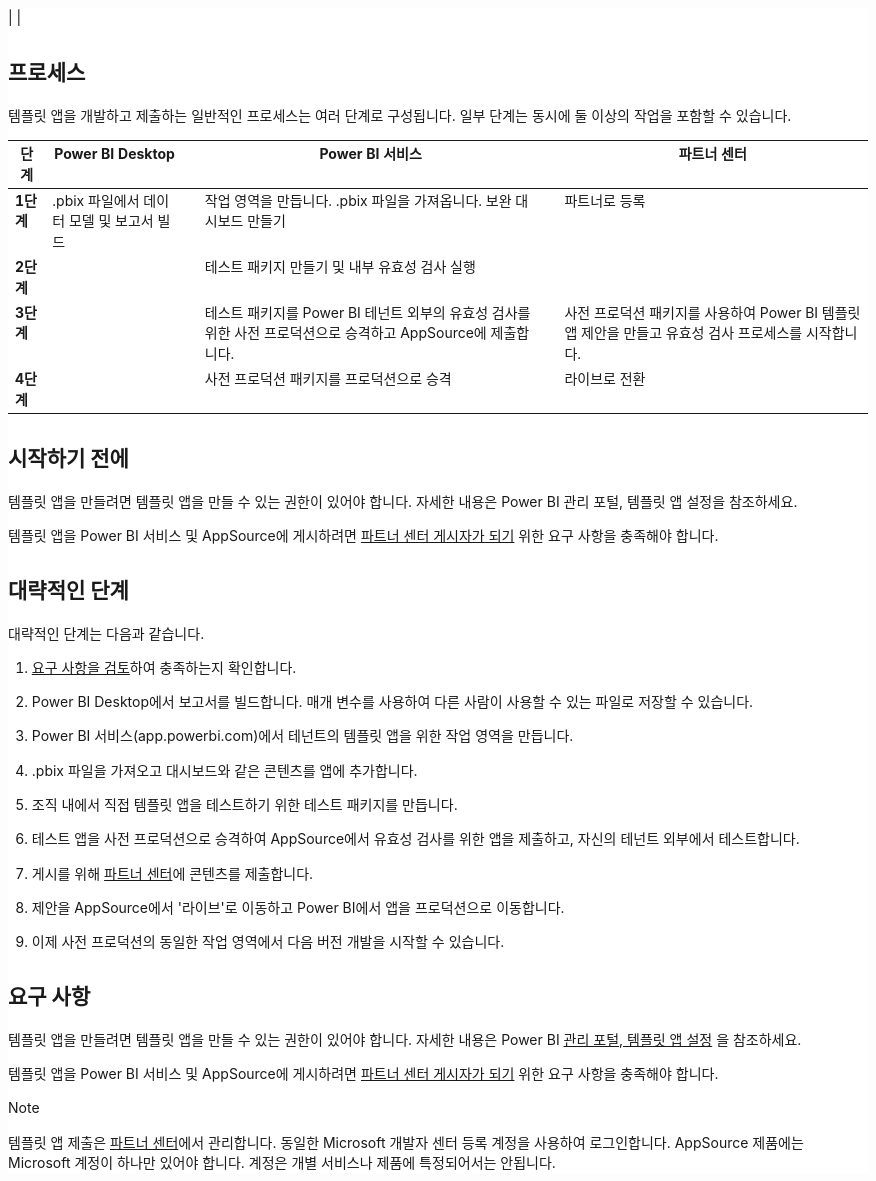 |  |

## <a name="process"></a>프로세스
템플릿 앱을 개발하고 제출하는 일반적인 프로세스는 여러 단계로 구성됩니다. 일부 단계는 동시에 둘 이상의 작업을 포함할 수 있습니다.


| 단계 | Power BI Desktop |  |Power BI 서비스  |  |파트너 센터  |
|---|--------|--|---------|---------|---------|
| **1단계** | .pbix 파일에서 데이터 모델 및 보고서 빌드 |  | 작업 영역을 만듭니다. .pbix 파일을 가져옵니다. 보완 대시보드 만들기  |  | 파트너로 등록 |
| **2단계** |  |  | 테스트 패키지 만들기 및 내부 유효성 검사 실행        |  | |
| **3단계** | |  | 테스트 패키지를 Power BI 테넌트 외부의 유효성 검사를 위한 사전 프로덕션으로 승격하고 AppSource에 제출합니다.  |  | 사전 프로덕션 패키지를 사용하여 Power BI 템플릿 앱 제안을 만들고 유효성 검사 프로세스를 시작합니다. |
| **4단계** | |  | 사전 프로덕션 패키지를 프로덕션으로 승격 |  | 라이브로 전환 |

## <a name="before-you-begin"></a>시작하기 전에

템플릿 앱을 만들려면 템플릿 앱을 만들 수 있는 권한이 있어야 합니다. 자세한 내용은 Power BI 관리 포털, 템플릿 앱 설정을 참조하세요. 

템플릿 앱을 Power BI 서비스 및 AppSource에 게시하려면 [파트너 센터 게시자가 되기](/azure/marketplace/become-publisher) 위한 요구 사항을 충족해야 합니다.
 
## <a name="high-level-steps"></a>대략적인 단계

대략적인 단계는 다음과 같습니다. 

1. [요구 사항을 검토](#requirements)하여 충족하는지 확인합니다. 

2. Power BI Desktop에서 보고서를 빌드합니다. 매개 변수를 사용하여 다른 사람이 사용할 수 있는 파일로 저장할 수 있습니다. 

3. Power BI 서비스(app.powerbi.com)에서 테넌트의 템플릿 앱을 위한 작업 영역을 만듭니다. 

4. .pbix 파일을 가져오고 대시보드와 같은 콘텐츠를 앱에 추가합니다. 

5. 조직 내에서 직접 템플릿 앱을 테스트하기 위한 테스트 패키지를 만듭니다. 

6. 테스트 앱을 사전 프로덕션으로 승격하여 AppSource에서 유효성 검사를 위한 앱을 제출하고, 자신의 테넌트 외부에서 테스트합니다. 

7. 게시를 위해 [파트너 센터](/azure/marketplace/partner-center-portal/create-power-bi-app-offer)에 콘텐츠를 제출합니다. 

8. 제안을 AppSource에서 '라이브'로 이동하고 Power BI에서 앱을 프로덕션으로 이동합니다.

9. 이제 사전 프로덕션의 동일한 작업 영역에서 다음 버전 개발을 시작할 수 있습니다. 

## <a name="requirements"></a>요구 사항

템플릿 앱을 만들려면 템플릿 앱을 만들 수 있는 권한이 있어야 합니다. 자세한 내용은 Power BI [관리 포털, 템플릿 앱 설정](../admin/service-admin-portal.md#template-apps-settings) 을 참조하세요.

템플릿 앱을 Power BI 서비스 및 AppSource에 게시하려면 [파트너 센터 게시자가 되기](/azure/marketplace/become-publisher) 위한 요구 사항을 충족해야 합니다.
 > [!NOTE] 
 > 템플릿 앱 제출은 [파트너 센터](/azure/marketplace/partner-center-portal/create-power-bi-app-offer)에서 관리합니다. 동일한 Microsoft 개발자 센터 등록 계정을 사용하여 로그인합니다. AppSource 제품에는 Microsoft 계정이 하나만 있어야 합니다. 계정은 개별 서비스나 제품에 특정되어서는 안됩니다.
